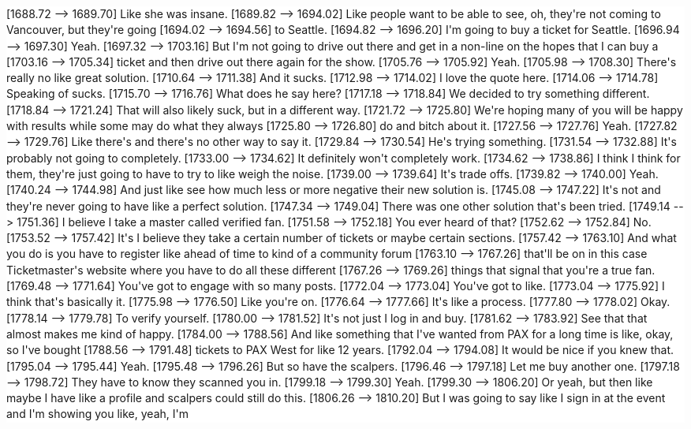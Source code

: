 [1688.72 --> 1689.70]  Like she was insane.
[1689.82 --> 1694.02]  Like people want to be able to see, oh, they're not coming to Vancouver, but they're going
[1694.02 --> 1694.56]  to Seattle.
[1694.82 --> 1696.20]  I'm going to buy a ticket for Seattle.
[1696.94 --> 1697.30]  Yeah.
[1697.32 --> 1703.16]  But I'm not going to drive out there and get in a non-line on the hopes that I can buy a
[1703.16 --> 1705.34]  ticket and then drive out there again for the show.
[1705.76 --> 1705.92]  Yeah.
[1705.98 --> 1708.30]  There's really no like great solution.
[1710.64 --> 1711.38]  And it sucks.
[1712.98 --> 1714.02]  I love the quote here.
[1714.06 --> 1714.78]  Speaking of sucks.
[1715.70 --> 1716.76]  What does he say here?
[1717.18 --> 1718.84]  We decided to try something different.
[1718.84 --> 1721.24]  That will also likely suck, but in a different way.
[1721.72 --> 1725.80]  We're hoping many of you will be happy with results while some may do what they always
[1725.80 --> 1726.80]  do and bitch about it.
[1727.56 --> 1727.76]  Yeah.
[1727.82 --> 1729.76]  Like there's and there's no other way to say it.
[1729.84 --> 1730.54]  He's trying something.
[1731.54 --> 1732.88]  It's probably not going to completely.
[1733.00 --> 1734.62]  It definitely won't completely work.
[1734.62 --> 1738.86]  I think I think for them, they're just going to have to try to like weigh the noise.
[1739.00 --> 1739.64]  It's trade offs.
[1739.82 --> 1740.00]  Yeah.
[1740.24 --> 1744.98]  And just like see how much less or more negative their new solution is.
[1745.08 --> 1747.22]  It's not and they're never going to have like a perfect solution.
[1747.34 --> 1749.04]  There was one other solution that's been tried.
[1749.14 --> 1751.36]  I believe I take a master called verified fan.
[1751.58 --> 1752.18]  You ever heard of that?
[1752.62 --> 1752.84]  No.
[1753.52 --> 1757.42]  It's I believe they take a certain number of tickets or maybe certain sections.
[1757.42 --> 1763.10]  And what you do is you have to register like ahead of time to kind of a community forum
[1763.10 --> 1767.26]  that'll be on in this case Ticketmaster's website where you have to do all these different
[1767.26 --> 1769.26]  things that signal that you're a true fan.
[1769.48 --> 1771.64]  You've got to engage with so many posts.
[1772.04 --> 1773.04]  You've got to like.
[1773.04 --> 1775.92]  I think that's basically it.
[1775.98 --> 1776.50]  Like you're on.
[1776.64 --> 1777.66]  It's like a process.
[1777.80 --> 1778.02]  Okay.
[1778.14 --> 1779.78]  To verify yourself.
[1780.00 --> 1781.52]  It's not just I log in and buy.
[1781.62 --> 1783.92]  See that that almost makes me kind of happy.
[1784.00 --> 1788.56]  And like something that I've wanted from PAX for a long time is like, okay, so I've bought
[1788.56 --> 1791.48]  tickets to PAX West for like 12 years.
[1792.04 --> 1794.08]  It would be nice if you knew that.
[1795.04 --> 1795.44]  Yeah.
[1795.48 --> 1796.26]  But so have the scalpers.
[1796.46 --> 1797.18]  Let me buy another one.
[1797.18 --> 1798.72]  They have to know they scanned you in.
[1799.18 --> 1799.30]  Yeah.
[1799.30 --> 1806.20]  Or yeah, but then like maybe I have like a profile and scalpers could still do this.
[1806.26 --> 1810.20]  But I was going to say like I sign in at the event and I'm showing you like, yeah, I'm